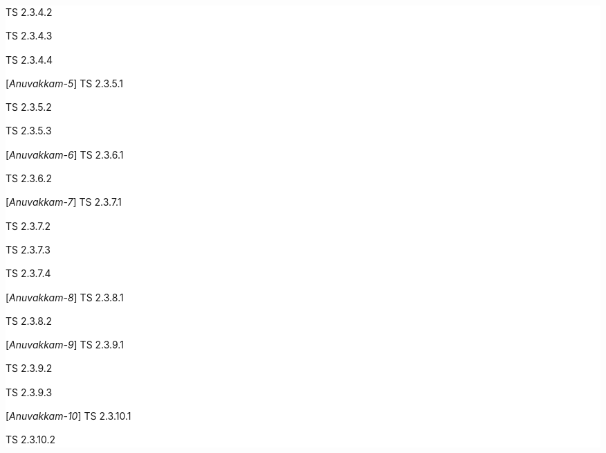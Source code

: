 TS 2.3.4.2

TS 2.3.4.3

TS 2.3.4.4






[_Anuvakkam-5_]
TS 2.3.5.1

TS 2.3.5.2

TS 2.3.5.3






[_Anuvakkam-6_]
TS 2.3.6.1

TS 2.3.6.2






[_Anuvakkam-7_]
TS 2.3.7.1

TS 2.3.7.2

TS 2.3.7.3

TS 2.3.7.4






[_Anuvakkam-8_]
TS 2.3.8.1

TS 2.3.8.2






[_Anuvakkam-9_]
TS 2.3.9.1

TS 2.3.9.2

TS 2.3.9.3






[_Anuvakkam-10_]
TS 2.3.10.1

TS 2.3.10.2
